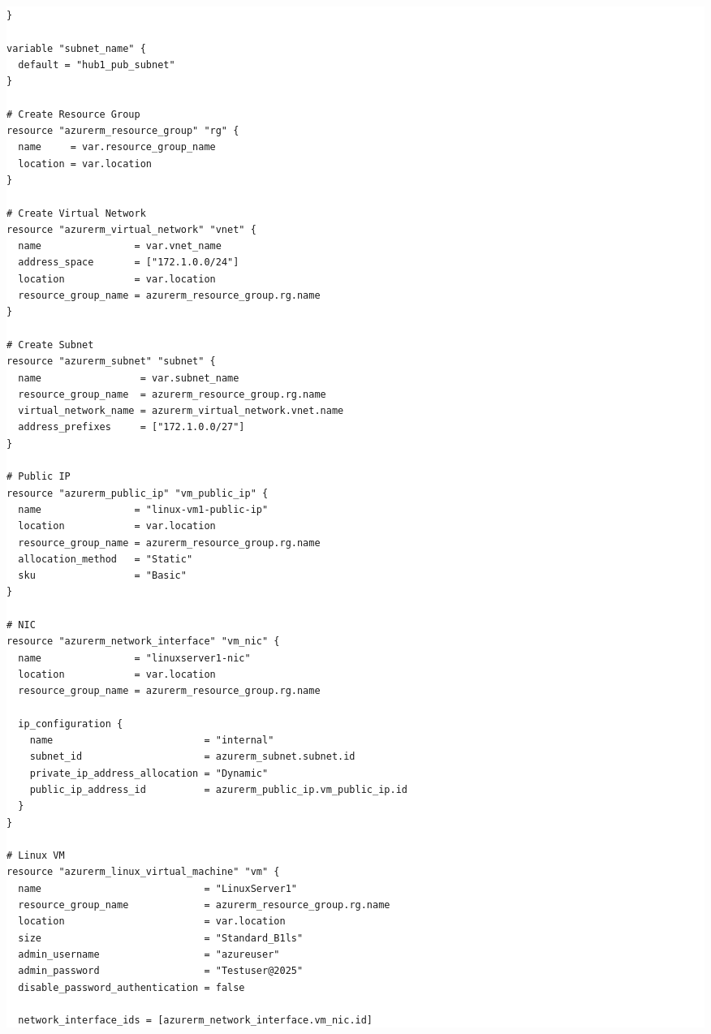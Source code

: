 ```hcl
}

variable "subnet_name" {
  default = "hub1_pub_subnet"
}

# Create Resource Group
resource "azurerm_resource_group" "rg" {
  name     = var.resource_group_name
  location = var.location
}

# Create Virtual Network
resource "azurerm_virtual_network" "vnet" {
  name                = var.vnet_name
  address_space       = ["172.1.0.0/24"]
  location            = var.location
  resource_group_name = azurerm_resource_group.rg.name
}

# Create Subnet
resource "azurerm_subnet" "subnet" {
  name                 = var.subnet_name
  resource_group_name  = azurerm_resource_group.rg.name
  virtual_network_name = azurerm_virtual_network.vnet.name
  address_prefixes     = ["172.1.0.0/27"]
}

# Public IP
resource "azurerm_public_ip" "vm_public_ip" {
  name                = "linux-vm1-public-ip"
  location            = var.location
  resource_group_name = azurerm_resource_group.rg.name
  allocation_method   = "Static"
  sku                 = "Basic"
}

# NIC
resource "azurerm_network_interface" "vm_nic" {
  name                = "linuxserver1-nic"
  location            = var.location
  resource_group_name = azurerm_resource_group.rg.name

  ip_configuration {
    name                          = "internal"
    subnet_id                     = azurerm_subnet.subnet.id
    private_ip_address_allocation = "Dynamic"
    public_ip_address_id          = azurerm_public_ip.vm_public_ip.id
  }
}

# Linux VM
resource "azurerm_linux_virtual_machine" "vm" {
  name                            = "LinuxServer1"
  resource_group_name             = azurerm_resource_group.rg.name
  location                        = var.location
  size                            = "Standard_B1ls"
  admin_username                  = "azureuser"
  admin_password                  = "Testuser@2025"
  disable_password_authentication = false

  network_interface_ids = [azurerm_network_interface.vm_nic.id]

```